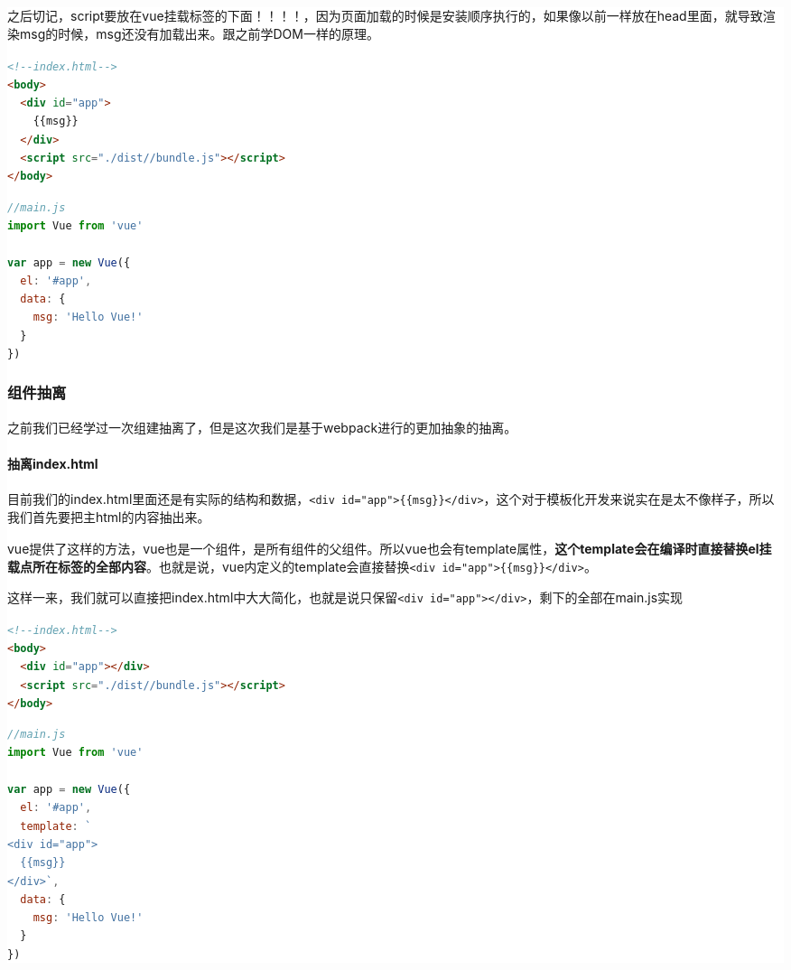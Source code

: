 之后切记，script要放在vue挂载标签的下面！！！！，因为页面加载的时候是安装顺序执行的，如果像以前一样放在head里面，就导致渲染msg的时候，msg还没有加载出来。跟之前学DOM一样的原理。

```html
<!--index.html-->
<body>
  <div id="app">
    {{msg}}
  </div>
  <script src="./dist//bundle.js"></script>
</body>
```

```javascript
//main.js
import Vue from 'vue'

var app = new Vue({
  el: '#app',
  data: {
    msg: 'Hello Vue!'
  }
})

```

### 组件抽离

之前我们已经学过一次组建抽离了，但是这次我们是基于webpack进行的更加抽象的抽离。

#### 抽离index.html

目前我们的index.html里面还是有实际的结构和数据，`<div id="app">{{msg}}</div>`，这个对于模板化开发来说实在是太不像样子，所以我们首先要把主html的内容抽出来。

vue提供了这样的方法，vue也是一个组件，是所有组件的父组件。所以vue也会有template属性，**这个template会在编译时直接替换el挂载点所在标签的全部内容**。也就是说，vue内定义的template会直接替换`<div id="app">{{msg}}</div>`。

这样一来，我们就可以直接把index.html中大大简化，也就是说只保留`<div id="app"></div>`，剩下的全部在main.js实现

```html
<!--index.html-->
<body>
  <div id="app"></div>
  <script src="./dist//bundle.js"></script>
</body>
```

```javascript
//main.js
import Vue from 'vue'

var app = new Vue({
  el: '#app',
  template: ` 
<div id="app">
  {{msg}}
</div>`,
  data: {
    msg: 'Hello Vue!'
  }
})
```
